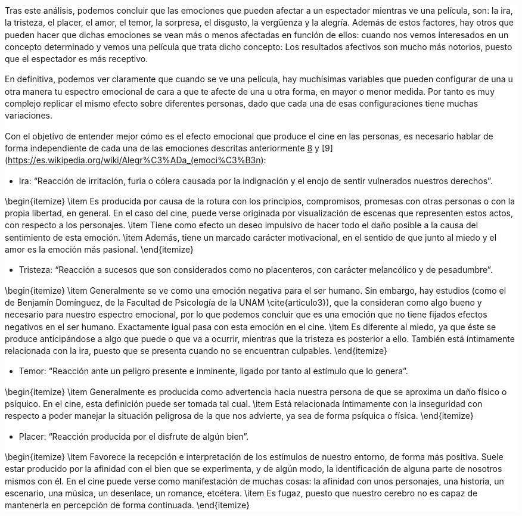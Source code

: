 Tras este análisis, podemos concluir que las emociones que pueden afectar a un espectador mientras ve una película, son: la ira, la tristeza, el placer, el amor, el temor, la sorpresa, el disgusto, la vergüenza y la alegría. Además de estos factores, hay otros que pueden hacer que dichas emociones se vean más o menos afectadas en función de ellos: cuando nos vemos interesados en un concepto determinado y vemos una película que trata dicho concepto: Los resultados afectivos son mucho más notorios, puesto que el espectador es más receptivo.

En definitiva, podemos ver claramente que cuando se ve una película, hay muchísimas variables que pueden configurar de una u otra manera tu espectro emocional de cara a que te afecte de una u otra forma, en mayor o menor medida. Por tanto es muy complejo replicar el mismo efecto sobre diferentes personas, dado que cada una de esas configuraciones tiene muchas variaciones.

Con el objetivo de entender mejor cómo es el efecto emocional que produce el cine en las personas, es necesario hablar de forma independiente de cada una de las emociones descritas anteriormente [8](http://www.psicologia-online.com/) y [9](https://es.wikipedia.org/wiki/Alegr%C3%ADa_(emoci%C3%B3n):

* Ira: “Reacción de irritación, furia o cólera causada por la indignación y el enojo de sentir vulnerados nuestros derechos”.

\begin{itemize}
	\item Es producida por causa de la rotura con los principios, compromisos, promesas con otras personas o con la propia libertad, en general. En el caso del cine, puede verse originada por visualización de escenas que representen estos actos, con respecto a los personajes.
	\item Tiene como efecto un deseo impulsivo de hacer todo el daño posible a la causa del sentimiento de esta emoción.
	\item Además, tiene un marcado carácter motivacional, en el sentido de que junto al miedo y el amor es la emoción más pasional.
\end{itemize}

* Tristeza: “Reacción a sucesos que son considerados como no placenteros, con carácter melancólico y de pesadumbre”.

\begin{itemize}
	\item Generalmente se ve como una emoción negativa para el ser humano. Sin embargo, hay estudios (como el de Benjamín Domínguez, de la Facultad de Psicología de la UNAM \cite{articulo3}), que la consideran como algo bueno y necesario para nuestro espectro emocional, por lo que podemos concluir que es una emoción que no tiene fijados efectos negativos en el ser humano. Exactamente igual pasa con esta emoción en el cine.
	\item Es diferente al miedo, ya que éste se produce anticipándose a algo que puede o que va a ocurrir, mientras que la tristeza es posterior a ello. También está íntimamente relacionada con la ira, puesto que se presenta cuando no se encuentran culpables.
\end{itemize}

* Temor: “Reacción ante un peligro presente e inminente, ligado por tanto al estímulo que lo genera”.

\begin{itemize}
	\item Generalmente es producida como advertencia hacia nuestra persona de que se aproxima un daño físico o psíquico. En el cine, esta definición puede ser tomada tal cual.
	\item Está relacionada íntimamente con la inseguridad con respecto a poder manejar la situación peligrosa de la que nos advierte, ya sea de forma psíquica o física.
\end{itemize}

* Placer: “Reacción producida por el disfrute de algún bien”.

\begin{itemize}
	\item Favorece la recepción e interpretación de los estímulos de nuestro entorno, de forma más positiva. Suele estar producido por la afinidad con el bien que se experimenta, y de algún modo, la identificación de alguna parte de nosotros mismos con él. En el cine puede verse como manifestación de muchas cosas: la afinidad con unos personajes, una historia, un escenario, una música, un desenlace, un romance, etcétera.
	\item Es fugaz, puesto que nuestro cerebro no es capaz de mantenerla en percepción de forma continuada.
\end{itemize}
